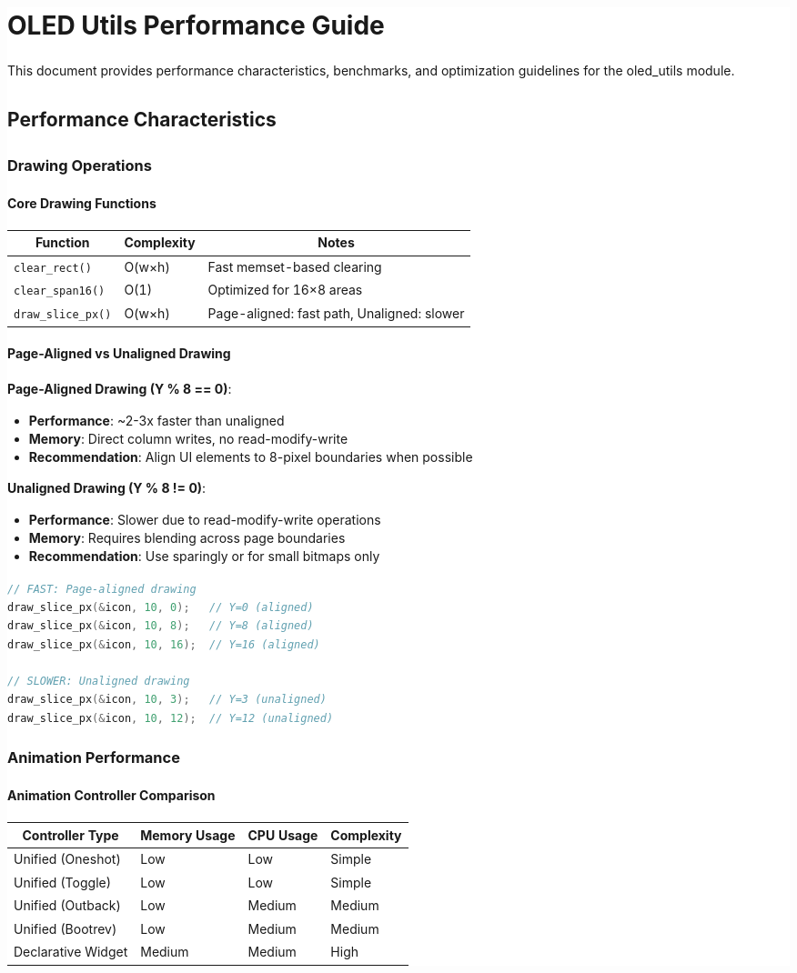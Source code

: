 # OLED Utils Performance Guide

This document provides performance characteristics, benchmarks, and optimization guidelines for the oled_utils module.

## Performance Characteristics

### Drawing Operations

#### Core Drawing Functions

| Function | Complexity | Notes |
|----------|------------|-------|
| `clear_rect()` | O(w×h) | Fast memset-based clearing |
| `clear_span16()` | O(1) | Optimized for 16×8 areas |
| `draw_slice_px()` | O(w×h) | Page-aligned: fast path, Unaligned: slower |

#### Page-Aligned vs Unaligned Drawing

**Page-Aligned Drawing (Y % 8 == 0)**:
- **Performance**: ~2-3x faster than unaligned
- **Memory**: Direct column writes, no read-modify-write
- **Recommendation**: Align UI elements to 8-pixel boundaries when possible

**Unaligned Drawing (Y % 8 != 0)**:
- **Performance**: Slower due to read-modify-write operations
- **Memory**: Requires blending across page boundaries
- **Recommendation**: Use sparingly or for small bitmaps only

```c
// FAST: Page-aligned drawing
draw_slice_px(&icon, 10, 0);   // Y=0 (aligned)
draw_slice_px(&icon, 10, 8);   // Y=8 (aligned)
draw_slice_px(&icon, 10, 16);  // Y=16 (aligned)

// SLOWER: Unaligned drawing
draw_slice_px(&icon, 10, 3);   // Y=3 (unaligned)
draw_slice_px(&icon, 10, 12);  // Y=12 (unaligned)
```

### Animation Performance

#### Animation Controller Comparison

| Controller Type | Memory Usage | CPU Usage | Complexity |
|----------------|--------------|-----------|------------|
| Unified (Oneshot) | Low | Low | Simple |
| Unified (Toggle) | Low | Low | Simple |
| Unified (Outback) | Low | Medium | Medium |
| Unified (Bootrev) | Low | Medium | Medium |
| Declarative Widget | Medium | Medium | High |
